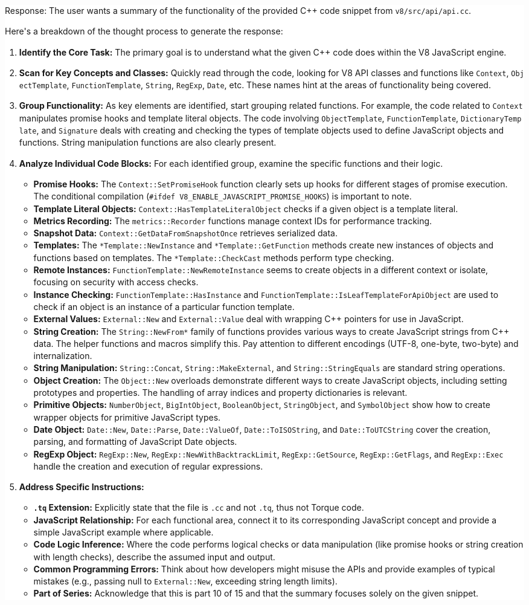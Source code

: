 Response:
The user wants a summary of the functionality of the provided C++ code snippet from `v8/src/api/api.cc`.

Here's a breakdown of the thought process to generate the response:

1. **Identify the Core Task:** The primary goal is to understand what the given C++ code does within the V8 JavaScript engine.

2. **Scan for Key Concepts and Classes:** Quickly read through the code, looking for V8 API classes and functions like `Context`, `ObjectTemplate`, `FunctionTemplate`, `String`, `RegExp`, `Date`, etc. These names hint at the areas of functionality being covered.

3. **Group Functionality:**  As key elements are identified, start grouping related functions. For example, the code related to `Context` manipulates promise hooks and template literal objects. The code involving `ObjectTemplate`, `FunctionTemplate`, `DictionaryTemplate`, and `Signature` deals with creating and checking the types of template objects used to define JavaScript objects and functions. String manipulation functions are also clearly present.

4. **Analyze Individual Code Blocks:** For each identified group, examine the specific functions and their logic.
    * **Promise Hooks:** The `Context::SetPromiseHook` function clearly sets up hooks for different stages of promise execution. The conditional compilation (`#ifdef V8_ENABLE_JAVASCRIPT_PROMISE_HOOKS`) is important to note.
    * **Template Literal Objects:** `Context::HasTemplateLiteralObject` checks if a given object is a template literal.
    * **Metrics Recording:** The `metrics::Recorder` functions manage context IDs for performance tracking.
    * **Snapshot Data:** `Context::GetDataFromSnapshotOnce` retrieves serialized data.
    * **Templates:**  The `*Template::NewInstance` and `*Template::GetFunction` methods create new instances of objects and functions based on templates. The `*Template::CheckCast` methods perform type checking.
    * **Remote Instances:** `FunctionTemplate::NewRemoteInstance` seems to create objects in a different context or isolate, focusing on security with access checks.
    * **Instance Checking:** `FunctionTemplate::HasInstance` and `FunctionTemplate::IsLeafTemplateForApiObject` are used to check if an object is an instance of a particular function template.
    * **External Values:** `External::New` and `External::Value` deal with wrapping C++ pointers for use in JavaScript.
    * **String Creation:** The `String::NewFrom*` family of functions provides various ways to create JavaScript strings from C++ data. The helper functions and macros simplify this. Pay attention to different encodings (UTF-8, one-byte, two-byte) and internalization.
    * **String Manipulation:** `String::Concat`, `String::MakeExternal`, and `String::StringEquals` are standard string operations.
    * **Object Creation:** The `Object::New` overloads demonstrate different ways to create JavaScript objects, including setting prototypes and properties. The handling of array indices and property dictionaries is relevant.
    * **Primitive Objects:** `NumberObject`, `BigIntObject`, `BooleanObject`, `StringObject`, and `SymbolObject` show how to create wrapper objects for primitive JavaScript types.
    * **Date Object:** `Date::New`, `Date::Parse`, `Date::ValueOf`, `Date::ToISOString`, and `Date::ToUTCString` cover the creation, parsing, and formatting of JavaScript Date objects.
    * **RegExp Object:** `RegExp::New`, `RegExp::NewWithBacktrackLimit`, `RegExp::GetSource`, `RegExp::GetFlags`, and `RegExp::Exec` handle the creation and execution of regular expressions.

5. **Address Specific Instructions:**
    * **`.tq` Extension:** Explicitly state that the file is `.cc` and not `.tq`, thus not Torque code.
    * **JavaScript Relationship:** For each functional area, connect it to its corresponding JavaScript concept and provide a simple JavaScript example where applicable.
    * **Code Logic Inference:**  Where the code performs logical checks or data manipulation (like promise hooks or string creation with length checks), describe the assumed input and output.
    * **Common Programming Errors:** Think about how developers might misuse the APIs and provide examples of typical mistakes (e.g., passing null to `External::New`, exceeding string length limits).
    * **Part of Series:** Acknowledge that this is part 10 of 15 and that the summary focuses solely on the given snippet.
